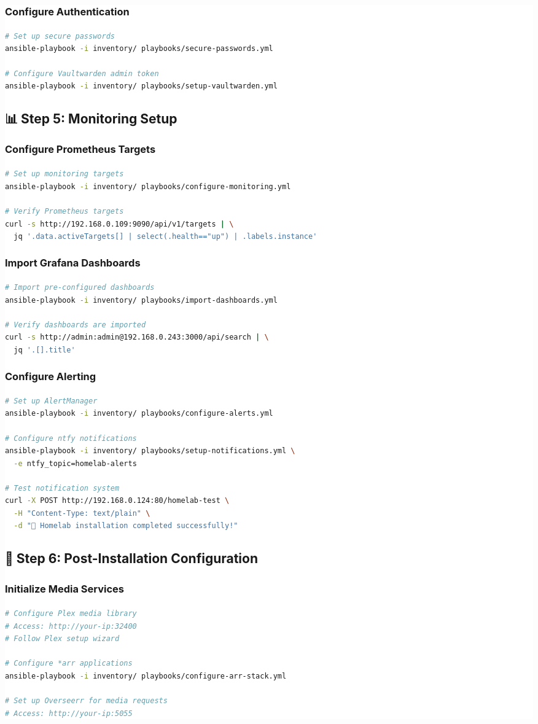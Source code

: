 ### Configure Authentication
```bash
# Set up secure passwords
ansible-playbook -i inventory/ playbooks/secure-passwords.yml

# Configure Vaultwarden admin token
ansible-playbook -i inventory/ playbooks/setup-vaultwarden.yml
```

## 📊 Step 5: Monitoring Setup

### Configure Prometheus Targets
```bash
# Set up monitoring targets
ansible-playbook -i inventory/ playbooks/configure-monitoring.yml

# Verify Prometheus targets
curl -s http://192.168.0.109:9090/api/v1/targets | \
  jq '.data.activeTargets[] | select(.health=="up") | .labels.instance'
```

### Import Grafana Dashboards
```bash
# Import pre-configured dashboards
ansible-playbook -i inventory/ playbooks/import-dashboards.yml

# Verify dashboards are imported
curl -s http://admin:admin@192.168.0.243:3000/api/search | \
  jq '.[].title'
```

### Configure Alerting
```bash
# Set up AlertManager
ansible-playbook -i inventory/ playbooks/configure-alerts.yml

# Configure ntfy notifications
ansible-playbook -i inventory/ playbooks/setup-notifications.yml \
  -e ntfy_topic=homelab-alerts

# Test notification system
curl -X POST http://192.168.0.124:80/homelab-test \
  -H "Content-Type: text/plain" \
  -d "🚀 Homelab installation completed successfully!"
```

## 🎯 Step 6: Post-Installation Configuration

### Initialize Media Services
```bash
# Configure Plex media library
# Access: http://your-ip:32400
# Follow Plex setup wizard

# Configure *arr applications
ansible-playbook -i inventory/ playbooks/configure-arr-stack.yml

# Set up Overseerr for media requests
# Access: http://your-ip:5055
```
